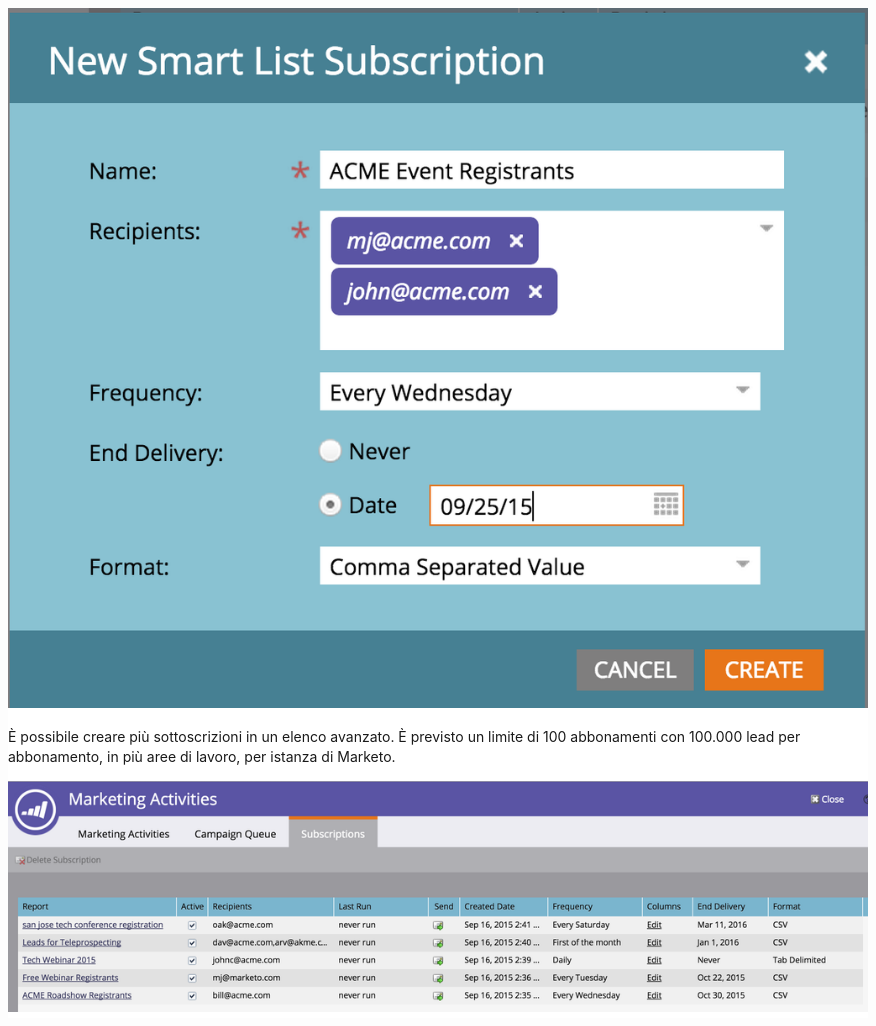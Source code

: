 ![](assets/image2015-10-1-17-3a12-3a50.png)

È possibile creare più sottoscrizioni in un elenco avanzato. È previsto un limite di 100 abbonamenti con 100.000 lead per abbonamento, in più aree di lavoro, per istanza di Marketo.

![](assets/image2015-10-1-17-3a11-3a50.png)
